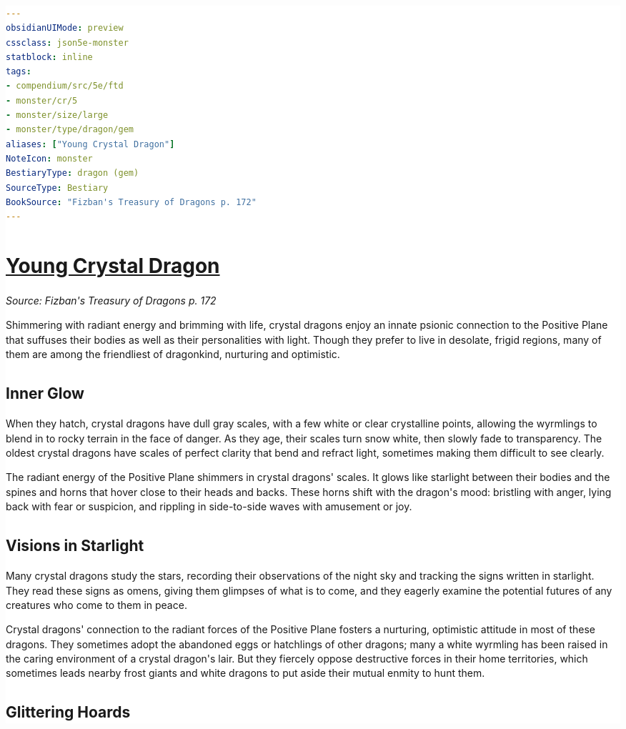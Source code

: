 ```yaml
---
obsidianUIMode: preview
cssclass: json5e-monster
statblock: inline
tags:
- compendium/src/5e/ftd
- monster/cr/5
- monster/size/large
- monster/type/dragon/gem
aliases: ["Young Crystal Dragon"]
NoteIcon: monster
BestiaryType: dragon (gem)
SourceType: Bestiary
BookSource: "Fizban's Treasury of Dragons p. 172"
---
```

# [Young Crystal Dragon](2-Mechanics/CLI/bestiary/dragon/young-crystal-dragon-ftd.md)
*Source: Fizban's Treasury of Dragons p. 172*  

Shimmering with radiant energy and brimming with life, crystal dragons enjoy an innate psionic connection to the Positive Plane that suffuses their bodies as well as their personalities with light. Though they prefer to live in desolate, frigid regions, many of them are among the friendliest of dragonkind, nurturing and optimistic.

## Inner Glow

When they hatch, crystal dragons have dull gray scales, with a few white or clear crystalline points, allowing the wyrmlings to blend in to rocky terrain in the face of danger. As they age, their scales turn snow white, then slowly fade to transparency. The oldest crystal dragons have scales of perfect clarity that bend and refract light, sometimes making them difficult to see clearly.

The radiant energy of the Positive Plane shimmers in crystal dragons' scales. It glows like starlight between their bodies and the spines and horns that hover close to their heads and backs. These horns shift with the dragon's mood: bristling with anger, lying back with fear or suspicion, and rippling in side-to-side waves with amusement or joy.

## Visions in Starlight

Many crystal dragons study the stars, recording their observations of the night sky and tracking the signs written in starlight. They read these signs as omens, giving them glimpses of what is to come, and they eagerly examine the potential futures of any creatures who come to them in peace.

Crystal dragons' connection to the radiant forces of the Positive Plane fosters a nurturing, optimistic attitude in most of these dragons. They sometimes adopt the abandoned eggs or hatchlings of other dragons; many a white wyrmling has been raised in the caring environment of a crystal dragon's lair. But they fiercely oppose destructive forces in their home territories, which sometimes leads nearby frost giants and white dragons to put aside their mutual enmity to hunt them.

## Glittering Hoards
